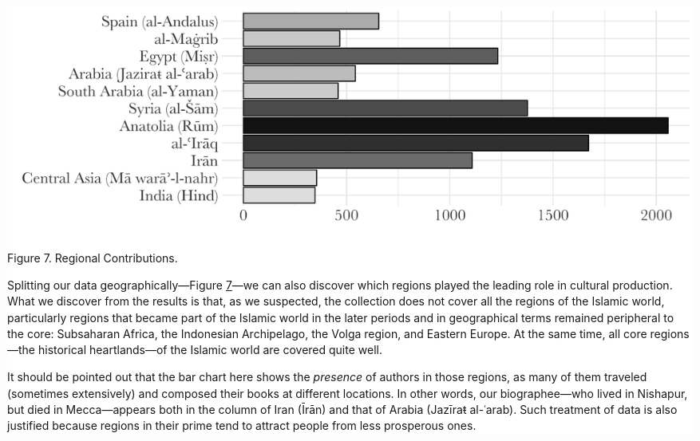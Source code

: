 <img src="../images/aamabc/graph_bar.png" id="fig:regions" />
<p class="caption">Figure 7. Regional Contributions.</p>
</div>
<p>Splitting our data geographically—Figure <a href="#fig:regions">7</a>—we can also discover which regions played the leading role in cultural production. What we discover from the results is that, as we suspected, the collection does not cover all the regions of the Islamic world, particularly regions that became part of the Islamic world in the later periods and in geographical terms remained peripheral to the core: Subsaharan Africa, the Indonesian Archipelago, the Volga region, and Eastern Europe. At the same time, all core regions—the historical heartlands—of the Islamic world are covered quite well.</p>
<p>It should be pointed out that the bar chart here shows the <em>presence</em> of authors in those regions, as many of them traveled (sometimes extensively) and composed their books at different locations. In other words, our biographee—who lived in Nishapur, but died in Mecca—appears both in the column of Iran (Īrān) and that of Arabia (Jazīraŧ al-ʿarab). Such treatment of data is also justified because regions in their prime tend to attract people from less prosperous ones.</p>
<a name="fig:regionsOverTime"></a>
<div class="figure">
